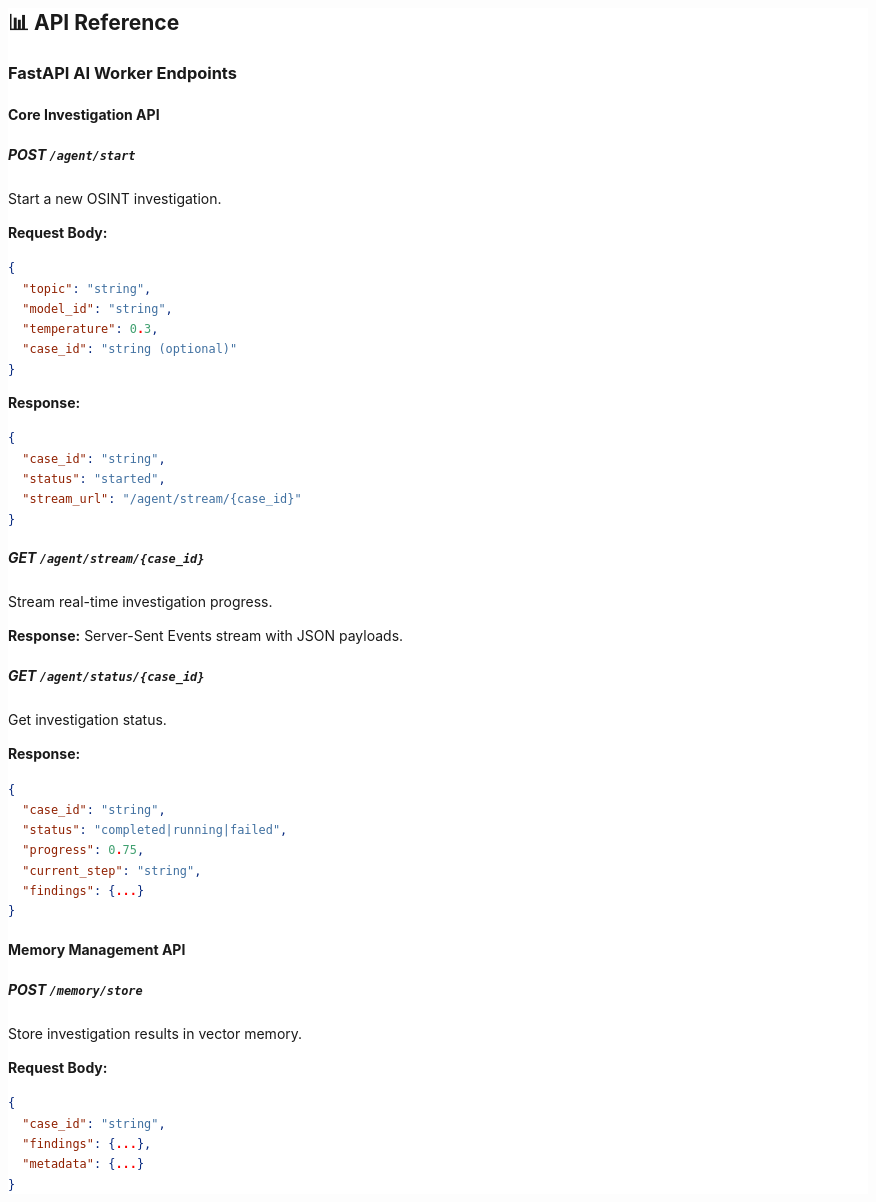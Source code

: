 ## 📊 API Reference

### FastAPI AI Worker Endpoints

#### Core Investigation API

##### POST `/agent/start`
Start a new OSINT investigation.

**Request Body:**
```json
{
  "topic": "string",
  "model_id": "string",
  "temperature": 0.3,
  "case_id": "string (optional)"
}
```

**Response:**
```json
{
  "case_id": "string",
  "status": "started",
  "stream_url": "/agent/stream/{case_id}"
}
```

##### GET `/agent/stream/{case_id}`
Stream real-time investigation progress.

**Response:** Server-Sent Events stream with JSON payloads.

##### GET `/agent/status/{case_id}`
Get investigation status.

**Response:**
```json
{
  "case_id": "string",
  "status": "completed|running|failed",
  "progress": 0.75,
  "current_step": "string",
  "findings": {...}
}
```

#### Memory Management API

##### POST `/memory/store`
Store investigation results in vector memory.

**Request Body:**
```json
{
  "case_id": "string",
  "findings": {...},
  "metadata": {...}
}
```
